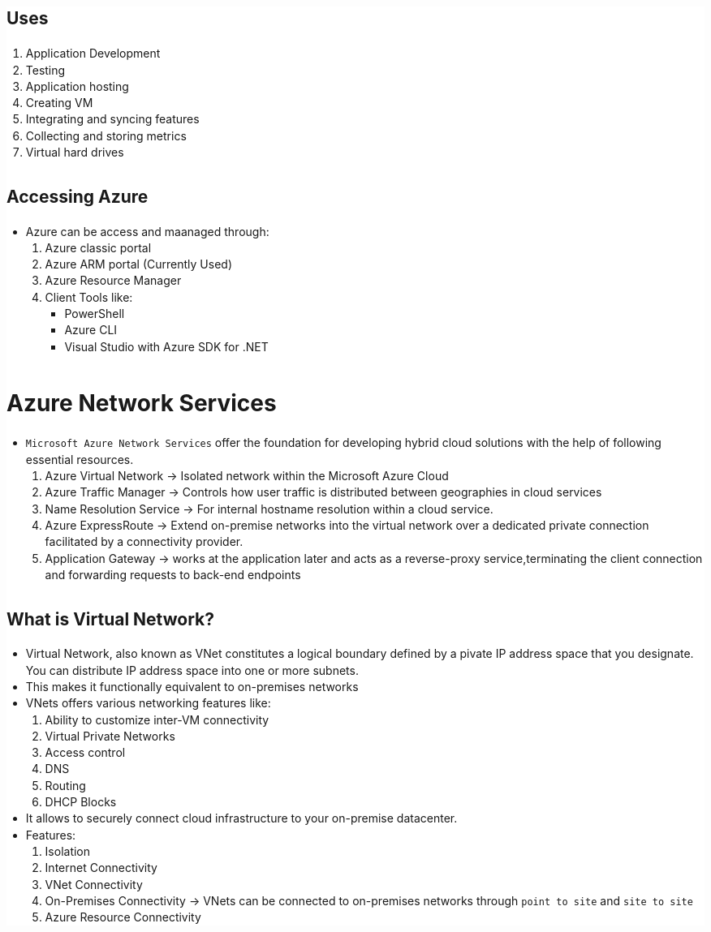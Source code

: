 ## Uses
1. Application Development
2. Testing
3. Application hosting
4. Creating VM
5. Integrating and syncing features
6. Collecting and storing metrics
7. Virtual hard drives

## Accessing Azure
* Azure can be access and maanaged through:
    1. Azure classic portal
    2. Azure ARM portal (Currently Used)
    3. Azure Resource Manager
    4. Client Tools like:
        * PowerShell
        * Azure CLI
        * Visual Studio with Azure SDK for .NET

# Azure Network Services
* ```Microsoft Azure Network Services``` offer the foundation for developing hybrid cloud solutions with the help of following essential resources.
    1. Azure Virtual Network -> Isolated network within the Microsoft Azure Cloud
    2. Azure Traffic Manager -> Controls how user traffic is distributed between geographies in cloud services
    3. Name Resolution Service -> For internal hostname resolution within a cloud service.
    4. Azure ExpressRoute -> Extend on-premise networks into the virtual network over a dedicated private connection facilitated by a connectivity provider.
    5. Application Gateway -> works at the application later and acts as a reverse-proxy service,terminating the client connection and forwarding requests to back-end endpoints

## What is Virtual Network?
* Virtual Network, also known as VNet constitutes a logical boundary defined by a pivate IP address space that you designate. You can distribute IP address space into one or more subnets.
* This makes it functionally equivalent to on-premises networks
* VNets offers various networking features like:
    1. Ability to customize inter-VM connectivity
    2. Virtual Private Networks
    3. Access control
    4. DNS
    5. Routing
    6. DHCP Blocks
* It allows to securely connect cloud infrastructure to your on-premise datacenter.
* Features:
    1. Isolation
    2. Internet Connectivity
    3. VNet Connectivity
    4. On-Premises Connectivity -> VNets can be connected to on-premises networks through ```point to site``` and ```site to site```
    5. Azure Resource Connectivity
